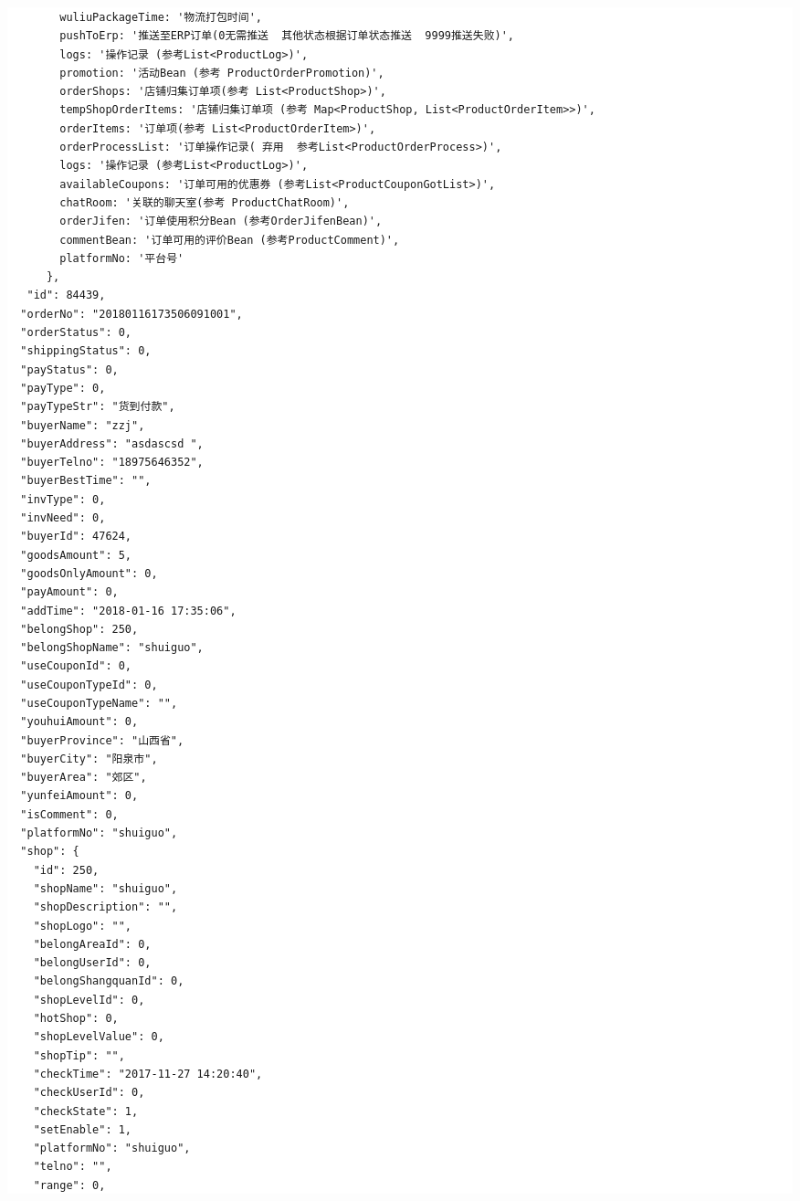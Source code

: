             wuliuPackageTime: '物流打包时间',
            pushToErp: '推送至ERP订单(0无需推送  其他状态根据订单状态推送  9999推送失败)',
            logs: '操作记录 (参考List<ProductLog>)',
            promotion: '活动Bean (参考 ProductOrderPromotion)',
            orderShops: '店铺归集订单项(参考 List<ProductShop>)',
            tempShopOrderItems: '店铺归集订单项 (参考 Map<ProductShop, List<ProductOrderItem>>)',
            orderItems: '订单项(参考 List<ProductOrderItem>)',
            orderProcessList: '订单操作记录( 弃用  参考List<ProductOrderProcess>)',
            logs: '操作记录 (参考List<ProductLog>)',
            availableCoupons: '订单可用的优惠券 (参考List<ProductCouponGotList>)',
            chatRoom: '关联的聊天室(参考 ProductChatRoom)',
            orderJifen: '订单使用积分Bean (参考OrderJifenBean)',
            commentBean: '订单可用的评价Bean (参考ProductComment)',
            platformNo: '平台号'
          },
       "id": 84439,
      "orderNo": "20180116173506091001",
      "orderStatus": 0,
      "shippingStatus": 0,
      "payStatus": 0,
      "payType": 0,
      "payTypeStr": "货到付款",
      "buyerName": "zzj",
      "buyerAddress": "asdascsd ",
      "buyerTelno": "18975646352",
      "buyerBestTime": "",
      "invType": 0,
      "invNeed": 0,
      "buyerId": 47624,
      "goodsAmount": 5,
      "goodsOnlyAmount": 0,
      "payAmount": 0,
      "addTime": "2018-01-16 17:35:06",
      "belongShop": 250,
      "belongShopName": "shuiguo",
      "useCouponId": 0,
      "useCouponTypeId": 0,
      "useCouponTypeName": "",
      "youhuiAmount": 0,
      "buyerProvince": "山西省",
      "buyerCity": "阳泉市",
      "buyerArea": "郊区",
      "yunfeiAmount": 0,
      "isComment": 0,
      "platformNo": "shuiguo",
      "shop": {
        "id": 250,
        "shopName": "shuiguo",
        "shopDescription": "",
        "shopLogo": "",
        "belongAreaId": 0,
        "belongUserId": 0,
        "belongShangquanId": 0,
        "shopLevelId": 0,
        "hotShop": 0,
        "shopLevelValue": 0,
        "shopTip": "",
        "checkTime": "2017-11-27 14:20:40",
        "checkUserId": 0,
        "checkState": 1,
        "setEnable": 1,
        "platformNo": "shuiguo",
        "telno": "",
        "range": 0,